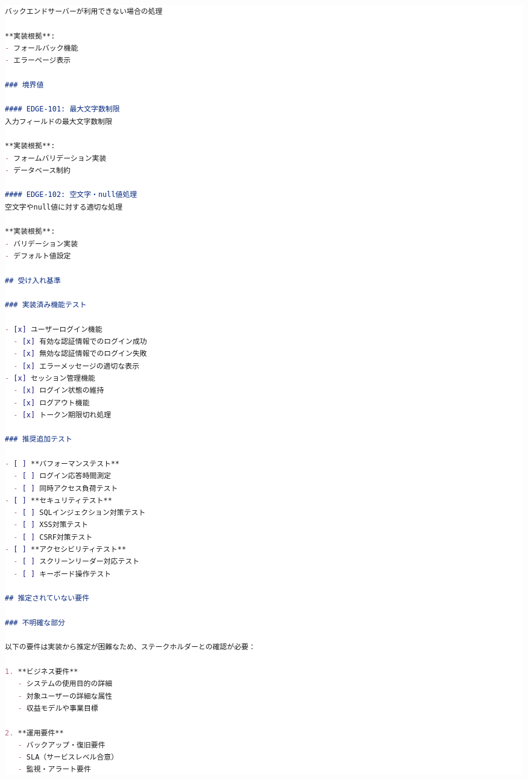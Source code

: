 ```markdown
バックエンドサーバーが利用できない場合の処理

**実装根拠**:
- フォールバック機能
- エラーページ表示

### 境界値

#### EDGE-101: 最大文字数制限
入力フィールドの最大文字数制限

**実装根拠**:
- フォームバリデーション実装
- データベース制約

#### EDGE-102: 空文字・null値処理
空文字やnull値に対する適切な処理

**実装根拠**:
- バリデーション実装
- デフォルト値設定

## 受け入れ基準

### 実装済み機能テスト

- [x] ユーザーログイン機能
  - [x] 有効な認証情報でのログイン成功
  - [x] 無効な認証情報でのログイン失敗
  - [x] エラーメッセージの適切な表示
- [x] セッション管理機能
  - [x] ログイン状態の維持
  - [x] ログアウト機能
  - [x] トークン期限切れ処理

### 推奨追加テスト

- [ ] **パフォーマンステスト**
  - [ ] ログイン応答時間測定
  - [ ] 同時アクセス負荷テスト
- [ ] **セキュリティテスト**
  - [ ] SQLインジェクション対策テスト
  - [ ] XSS対策テスト
  - [ ] CSRF対策テスト
- [ ] **アクセシビリティテスト**
  - [ ] スクリーンリーダー対応テスト
  - [ ] キーボード操作テスト

## 推定されていない要件

### 不明確な部分

以下の要件は実装から推定が困難なため、ステークホルダーとの確認が必要：

1. **ビジネス要件**
   - システムの使用目的の詳細
   - 対象ユーザーの詳細な属性
   - 収益モデルや事業目標

2. **運用要件**
   - バックアップ・復旧要件
   - SLA（サービスレベル合意）
   - 監視・アラート要件
```